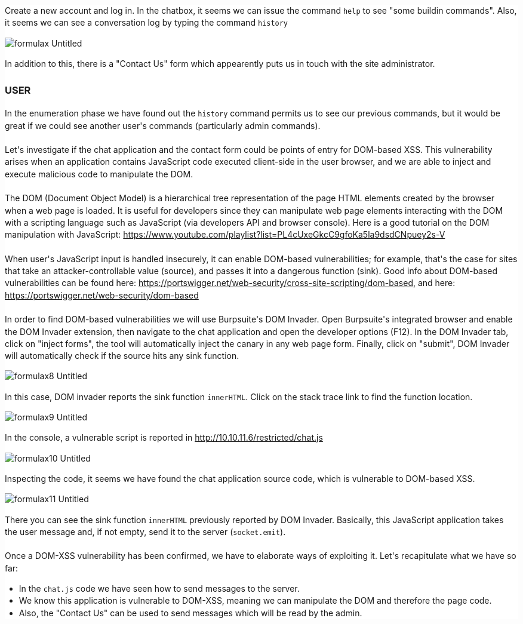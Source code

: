Create a new account and log in. In the chatbox, it seems we can issue the command `help` to see "some buildin commands". Also, it seems we can see a conversation log by typing the command `history`

![formulax Untitled](https://github.com/g1vi/AllTheWriteUps/assets/120142960/ae283acb-5752-4d5c-ba84-20a048e623d6)

In addition to this, there is a "Contact Us" form which appearently puts us in touch with the site administrator.
### USER
In the enumeration phase we have found out the `history` command permits us to see our previous commands, but it would be great if we could see another user's commands (particularly admin commands).<br>
<br>
Let's investigate if the chat application and the contact form could be points of entry for DOM-based XSS. This vulnerability arises when an application contains JavaScript code executed client-side in the user browser, and we are able to inject and execute malicious code to manipulate the DOM.<br>
<br>
The DOM (Document Object Model) is a hierarchical tree representation of the page HTML elements created by the browser when a web page is loaded. It is useful for developers since they can manipulate web page elements interacting with the DOM with a scripting language such as JavaScript (via developers API and browser console). Here is a good tutorial on the DOM manipulation with JavaScript: https://www.youtube.com/playlist?list=PL4cUxeGkcC9gfoKa5la9dsdCNpuey2s-V<br>
<br>
When user's JavaScript input is handled insecurely, it can enable DOM-based vulnerabilities; for example, that's the case for sites that take an attacker-controllable value (source), and passes it into a dangerous function (sink). Good info about DOM-based vulnerabilities can be found here: https://portswigger.net/web-security/cross-site-scripting/dom-based, and here: https://portswigger.net/web-security/dom-based <br>
<br>
In order to find DOM-based vulnerabilities we will use Burpsuite's DOM Invader. Open Burpsuite's integrated browser and enable the DOM Invader extension, then navigate to the chat application and open the developer options (F12). In the DOM Invader tab, click on "inject forms", the tool will automatically inject the canary in any web page form. Finally, click on "submit", DOM Invader will automatically check if the source hits any sink function.

![formulax8 Untitled](https://github.com/g1vi/AllTheWriteUps/assets/120142960/098ef58c-83af-447d-b190-c82d5c01de52)

In this case, DOM invader reports the sink function `innerHTML`. Click on the stack trace link to find the function location.

![formulax9 Untitled](https://github.com/g1vi/AllTheWriteUps/assets/120142960/b61ebdad-bed5-4a82-95f7-4d8f4eb00806)

In the console, a vulnerable script is reported in http://10.10.11.6/restricted/chat.js

![formulax10 Untitled](https://github.com/g1vi/AllTheWriteUps/assets/120142960/f2c8c1d2-c403-4d14-bde7-dac563608ed2)

Inspecting the code, it seems we have found the chat application source code, which is vulnerable to DOM-based XSS.

![formulax11 Untitled](https://github.com/g1vi/AllTheWriteUps/assets/120142960/7322249e-3524-4f23-99ca-15cd0474ec9f)

There you can see the sink function `innerHTML` previously reported by DOM Invader. Basically, this JavaScript application takes the user message and, if not empty, send it to the server (`socket.emit`).<br>
<br>
Once a DOM-XSS vulnerability has been confirmed, we have to elaborate ways of exploiting it. Let's recapitulate what we have so far:
- In the `chat.js` code we have seen how to send messages to the server.
- We know this application is vulnerable to DOM-XSS, meaning we can manipulate the DOM and therefore the page code.
- Also, the "Contact Us" can be used to send messages which will be read by the admin.
